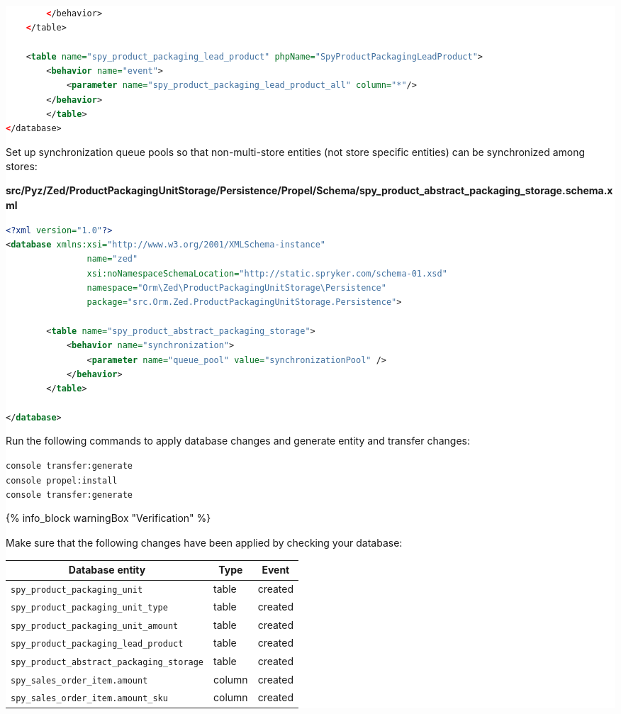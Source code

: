 ```xml
		</behavior>
	</table>

	<table name="spy_product_packaging_lead_product" phpName="SpyProductPackagingLeadProduct">
		<behavior name="event">
			<parameter name="spy_product_packaging_lead_product_all" column="*"/>
		</behavior>
		</table>
</database>
```

Set up synchronization queue pools so that non-multi-store entities (not store specific entities) can be synchronized among stores:

**src/Pyz/Zed/ProductPackagingUnitStorage/Persistence/Propel/Schema/spy_product_abstract_packaging_storage.schema.xml**

```xml
<?xml version="1.0"?>
<database xmlns:xsi="http://www.w3.org/2001/XMLSchema-instance"
				name="zed"
				xsi:noNamespaceSchemaLocation="http://static.spryker.com/schema-01.xsd"
				namespace="Orm\Zed\ProductPackagingUnitStorage\Persistence"
				package="src.Orm.Zed.ProductPackagingUnitStorage.Persistence">

		<table name="spy_product_abstract_packaging_storage">
			<behavior name="synchronization">
				<parameter name="queue_pool" value="synchronizationPool" />
			</behavior>
		</table>

</database>
```

Run the following commands to apply database changes and generate entity and transfer changes:

```bash
console transfer:generate
console propel:install
console transfer:generate
```
{% info_block warningBox "Verification" %}

Make sure that the following changes have been applied by checking your database:

|Database entity|Type|Event|
|--- |--- |--- |
|`spy_product_packaging_unit`|table|created|
|`spy_product_packaging_unit_type`|table|created|
|`spy_product_packaging_unit_amount`|table|created|
|`spy_product_packaging_lead_product`|table|created|
|`spy_product_abstract_packaging_storage`|table|created|
|`spy_sales_order_item.amount`|column|created|
|`spy_sales_order_item.amount_sku`|column|created|
